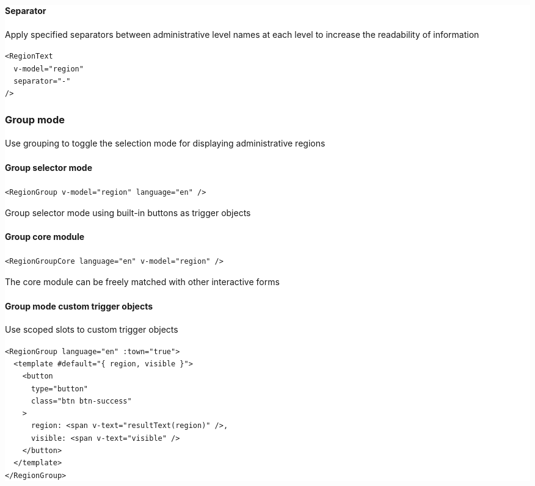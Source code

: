 #### Separator

Apply specified separators between administrative level names at each level to increase the readability of information

```vue-html
<RegionText
  v-model="region"
  separator="-"
/>
```

<div class="border rounded-3 shadow-sm p-3 mt-3">
  <RegionText
    v-model="region"
    separator="-"
  />
</div>

### Group mode

Use grouping to toggle the selection mode for displaying administrative regions

#### Group selector mode

```vue-html
<RegionGroup v-model="region" language="en" />
```

<RegionGroup language="en" />

Group selector mode using built-in buttons as trigger objects

#### Group core module

```vue-html
<RegionGroupCore language="en" v-model="region" />
```

<RegionGroupCore language="en" class="border rounded-3 shadow-sm" />

The core module can be freely matched with other interactive forms

#### Group mode custom trigger objects

Use scoped slots to custom trigger objects

```vue-html
<RegionGroup language="en" :town="true">
  <template #default="{ region, visible }">
    <button
      type="button"
      class="btn btn-success"
    >
      region: <span v-text="resultText(region)" />,
      visible: <span v-text="visible" />
    </button>
  </template>
</RegionGroup>
```
